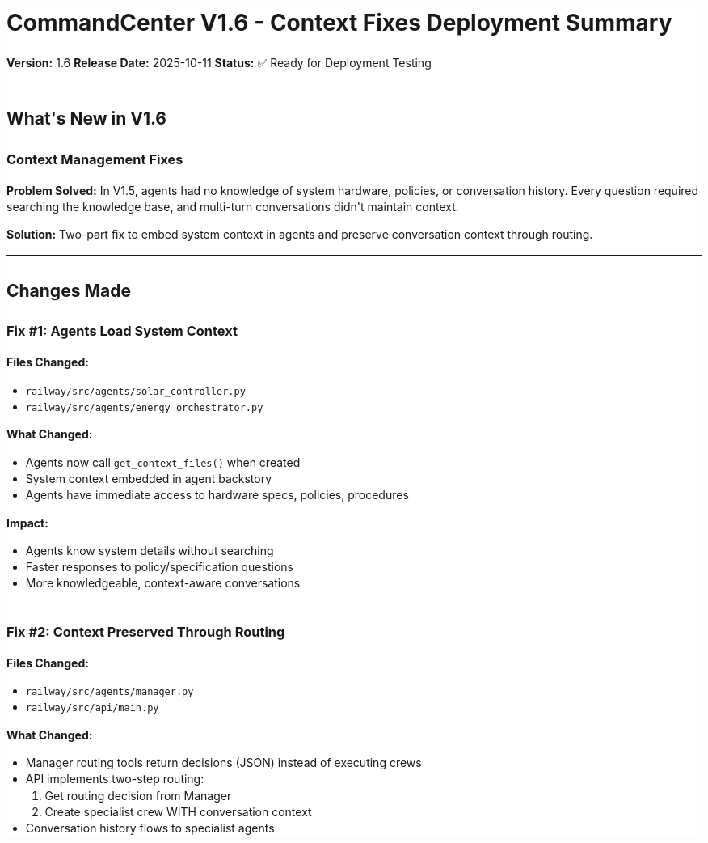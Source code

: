 # CommandCenter V1.6 - Context Fixes Deployment Summary

**Version:** 1.6
**Release Date:** 2025-10-11
**Status:** ✅ Ready for Deployment Testing

---

## What's New in V1.6

### Context Management Fixes

**Problem Solved:** In V1.5, agents had no knowledge of system hardware, policies, or conversation history. Every question required searching the knowledge base, and multi-turn conversations didn't maintain context.

**Solution:** Two-part fix to embed system context in agents and preserve conversation context through routing.

---

## Changes Made

### Fix #1: Agents Load System Context

**Files Changed:**
- `railway/src/agents/solar_controller.py`
- `railway/src/agents/energy_orchestrator.py`

**What Changed:**
- Agents now call `get_context_files()` when created
- System context embedded in agent backstory
- Agents have immediate access to hardware specs, policies, procedures

**Impact:**
- Agents know system details without searching
- Faster responses to policy/specification questions
- More knowledgeable, context-aware conversations

---

### Fix #2: Context Preserved Through Routing

**Files Changed:**
- `railway/src/agents/manager.py`
- `railway/src/api/main.py`

**What Changed:**
- Manager routing tools return decisions (JSON) instead of executing crews
- API implements two-step routing:
  1. Get routing decision from Manager
  2. Create specialist crew WITH conversation context
- Conversation history flows to specialist agents
